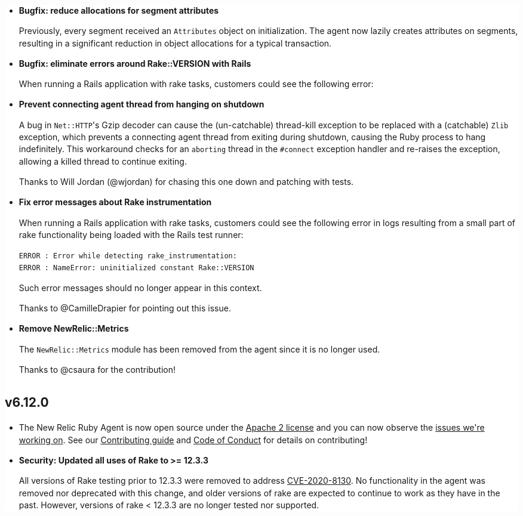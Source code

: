 - **Bugfix: reduce allocations for segment attributes**

  Previously, every segment received an `Attributes` object on initialization. The agent now lazily creates attributes
  on segments, resulting in a significant reduction in object allocations for a typical transaction.

- **Bugfix: eliminate errors around Rake::VERSION with Rails**

  When running a Rails application with rake tasks, customers could see the following error:

- **Prevent connecting agent thread from hanging on shutdown**

  A bug in `Net::HTTP`'s Gzip decoder can cause the (un-catchable)
  thread-kill exception to be replaced with a (catchable) `Zlib` exception,
  which prevents a connecting agent thread from exiting during shutdown,
  causing the Ruby process to hang indefinitely.
  This workaround checks for an `aborting` thread in the `#connect` exception handler
  and re-raises the exception, allowing a killed thread to continue exiting.

  Thanks to Will Jordan (@wjordan) for chasing this one down and patching with tests.

- **Fix error messages about Rake instrumentation**

  When running a Rails application with rake tasks, customers could see the following error in logs resulting from
  a small part of rake functionality being loaded with the Rails test runner:

  ```
  ERROR : Error while detecting rake_instrumentation:
  ERROR : NameError: uninitialized constant Rake::VERSION
  ```

  Such error messages should no longer appear in this context.

  Thanks to @CamilleDrapier for pointing out this issue.

- **Remove NewRelic::Metrics**

  The `NewRelic::Metrics` module has been removed from the agent since it is no longer used.

  Thanks to @csaura for the contribution!

## v6.12.0

- The New Relic Ruby Agent is now open source under the [Apache 2 license](LICENSE)
  and you can now observe the [issues we're working on](https://github.com/orgs/newrelic/projects/17). See our [Contributing guide](https://github.com/newrelic/newrelic-ruby-agent/blob/main/CONTRIBUTING.md)
  and [Code of Conduct](https://github.com/newrelic/.github/blob/master/CODE_OF_CONDUCT.md) for details on contributing!

- **Security: Updated all uses of Rake to >= 12.3.3**

  All versions of Rake testing prior to 12.3.3 were removed to address
  [CVE-2020-8130](https://nvd.nist.gov/vuln/detail/CVE-2020-8130).
  No functionality in the agent was removed nor deprecated with this change, and older versions
  of rake are expected to continue to work as they have in the past. However, versions of
  rake < 12.3.3 are no longer tested nor supported.
